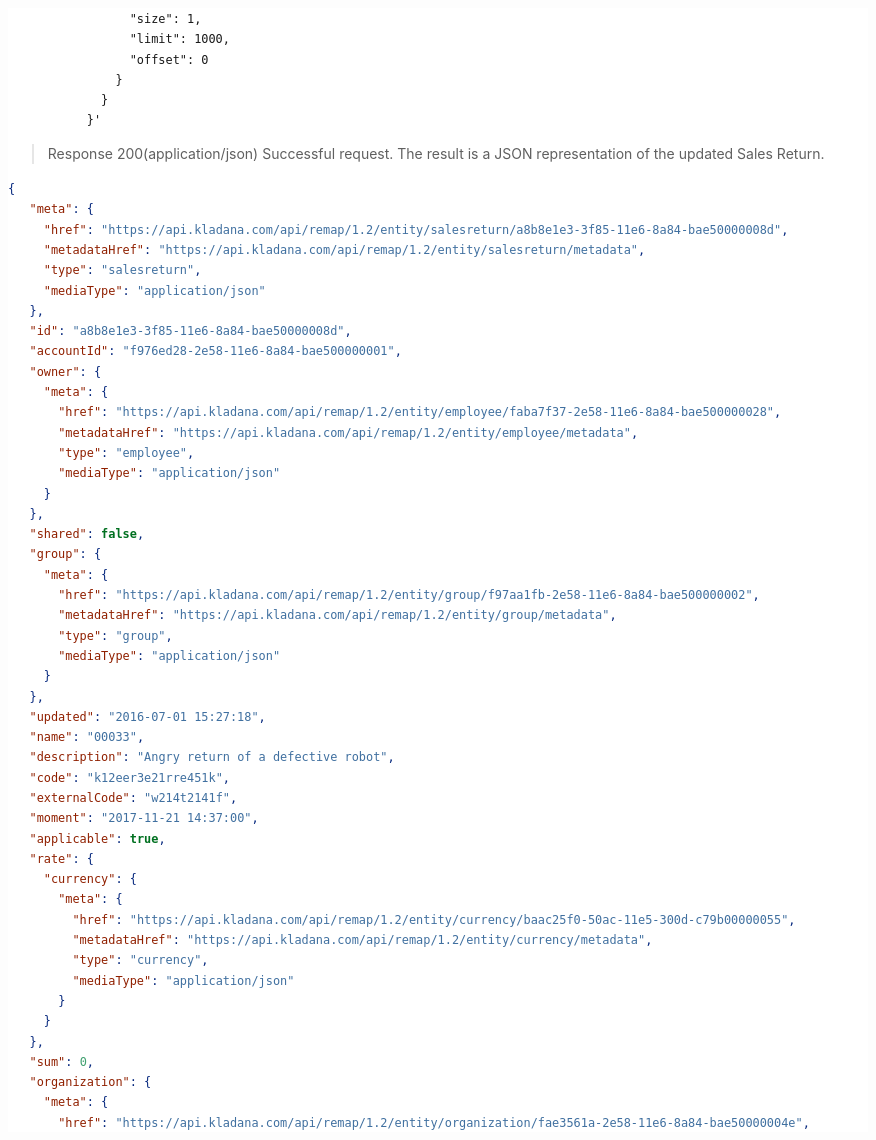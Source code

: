 ```shell
                 "size": 1,
                 "limit": 1000,
                 "offset": 0
               }
             }
           }'
```

> Response 200(application/json)
Successful request. The result is a JSON representation of the updated Sales Return.

```json
{
   "meta": {
     "href": "https://api.kladana.com/api/remap/1.2/entity/salesreturn/a8b8e1e3-3f85-11e6-8a84-bae50000008d",
     "metadataHref": "https://api.kladana.com/api/remap/1.2/entity/salesreturn/metadata",
     "type": "salesreturn",
     "mediaType": "application/json"
   },
   "id": "a8b8e1e3-3f85-11e6-8a84-bae50000008d",
   "accountId": "f976ed28-2e58-11e6-8a84-bae500000001",
   "owner": {
     "meta": {
       "href": "https://api.kladana.com/api/remap/1.2/entity/employee/faba7f37-2e58-11e6-8a84-bae500000028",
       "metadataHref": "https://api.kladana.com/api/remap/1.2/entity/employee/metadata",
       "type": "employee",
       "mediaType": "application/json"
     }
   },
   "shared": false,
   "group": {
     "meta": {
       "href": "https://api.kladana.com/api/remap/1.2/entity/group/f97aa1fb-2e58-11e6-8a84-bae500000002",
       "metadataHref": "https://api.kladana.com/api/remap/1.2/entity/group/metadata",
       "type": "group",
       "mediaType": "application/json"
     }
   },
   "updated": "2016-07-01 15:27:18",
   "name": "00033",
   "description": "Angry return of a defective robot",
   "code": "k12eer3e21rre451k",
   "externalCode": "w214t2141f",
   "moment": "2017-11-21 14:37:00",
   "applicable": true,
   "rate": {
     "currency": {
       "meta": {
         "href": "https://api.kladana.com/api/remap/1.2/entity/currency/baac25f0-50ac-11e5-300d-c79b00000055",
         "metadataHref": "https://api.kladana.com/api/remap/1.2/entity/currency/metadata",
         "type": "currency",
         "mediaType": "application/json"
       }
     }
   },
   "sum": 0,
   "organization": {
     "meta": {
       "href": "https://api.kladana.com/api/remap/1.2/entity/organization/fae3561a-2e58-11e6-8a84-bae50000004e",
```
